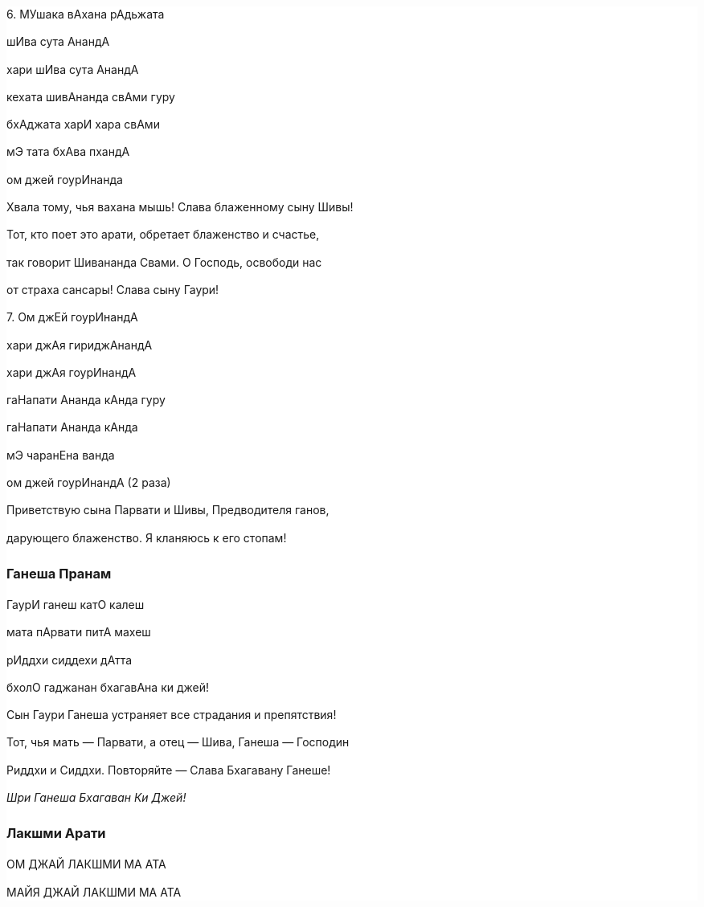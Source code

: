  6\. МУшака вАхана рАдьжата

 шИва сута АнандА

 хари шИва сута АнандА

 кехата шивАнанда свАми гуру

 бхАджата харИ хара свАми

 мЭ тата бхАва пхандА

 ом джей гоурИнанда

 Хвала тому, чья вахана мышь! Слава блаженному сыну Шивы!

 Тот, кто поет это арати, обретает блаженство и счастье,

 так говорит Шивананда Свами. О Господь, освободи нас

 от страха сансары! Слава сыну Гаури!

 7\. Ом джЕй гоурИнандА

 хари джАя гириджАнандА

 хари джАя гоурИнандА

 гаНапати Ананда кАнда гуру

 гаНапати Ананда кАнда

 мЭ чаранЕна ванда

 ом джей гоурИнандА (2 раза)

 Приветствую сына Парвати и Шивы, Предводителя ганов,

 дарующего блаженство. Я кланяюсь к его стопам!

###   **Ганеша Пранам** 

 ГаурИ ганеш катО калеш

 мата пАрвати питА махеш

 рИддхи сиддехи дАтта

 бхолО гаджанан бхагавАна ки джей!

 Сын Гаури Ганеша устраняет все страдания и препятствия!

 Тот, чья мать — Парвати, а отец — Шива, Ганеша — Господин

 Риддхи и Сиддхи. Повторяйте — Слава Бхагавану Ганеше!

 _Шри Ганеша Бхагаван Ки Джей!_ 

###   **Лакшми Арати** 

 ОМ ДЖАЙ ЛАКШМИ МА АТА

 МАЙЯ ДЖАЙ ЛАКШМИ МА АТА

